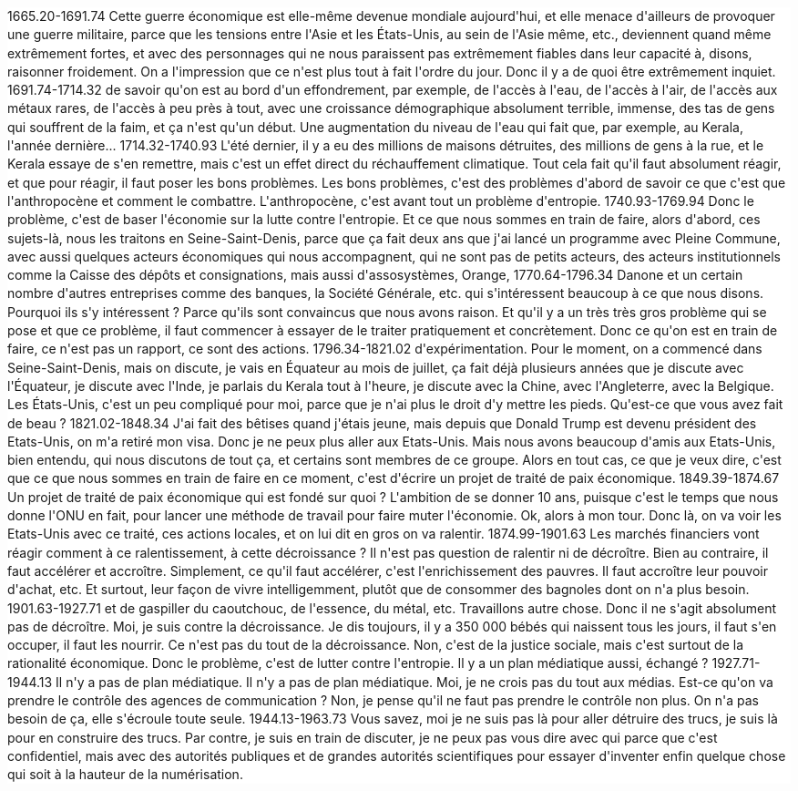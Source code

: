 1665.20-1691.74   Cette guerre économique est elle-même devenue mondiale aujourd'hui, et elle menace d'ailleurs de provoquer une guerre militaire, parce que les tensions entre l'Asie et les États-Unis, au sein de l'Asie même, etc., deviennent quand même extrêmement fortes, et avec des personnages qui ne nous paraissent pas extrêmement fiables dans leur capacité à, disons, raisonner froidement. On a l'impression que ce n'est plus tout à fait l'ordre du jour. Donc il y a de quoi être extrêmement inquiet.
1691.74-1714.32   de savoir qu'on est au bord d'un effondrement, par exemple, de l'accès à l'eau, de l'accès à l'air, de l'accès aux métaux rares, de l'accès à peu près à tout, avec une croissance démographique absolument terrible, immense, des tas de gens qui souffrent de la faim, et ça n'est qu'un début. Une augmentation du niveau de l'eau qui fait que, par exemple, au Kerala, l'année dernière...
1714.32-1740.93   L'été dernier, il y a eu des millions de maisons détruites, des millions de gens à la rue, et le Kerala essaye de s'en remettre, mais c'est un effet direct du réchauffement climatique. Tout cela fait qu'il faut absolument réagir, et que pour réagir, il faut poser les bons problèmes. Les bons problèmes, c'est des problèmes d'abord de savoir ce que c'est que l'anthropocène et comment le combattre. L'anthropocène, c'est avant tout un problème d'entropie.
1740.93-1769.94   Donc le problème, c'est de baser l'économie sur la lutte contre l'entropie. Et ce que nous sommes en train de faire, alors d'abord, ces sujets-là, nous les traitons en Seine-Saint-Denis, parce que ça fait deux ans que j'ai lancé un programme avec Pleine Commune, avec aussi quelques acteurs économiques qui nous accompagnent, qui ne sont pas de petits acteurs, des acteurs institutionnels comme la Caisse des dépôts et consignations, mais aussi d'assosystèmes, Orange,
1770.64-1796.34   Danone et un certain nombre d'autres entreprises comme des banques, la Société Générale, etc. qui s'intéressent beaucoup à ce que nous disons. Pourquoi ils s'y intéressent ? Parce qu'ils sont convaincus que nous avons raison. Et qu'il y a un très très gros problème qui se pose et que ce problème, il faut commencer à essayer de le traiter pratiquement et concrètement. Donc ce qu'on est en train de faire, ce n'est pas un rapport, ce sont des actions.
1796.34-1821.02   d'expérimentation. Pour le moment, on a commencé dans Seine-Saint-Denis, mais on discute, je vais en Équateur au mois de juillet, ça fait déjà plusieurs années que je discute avec l'Équateur, je discute avec l'Inde, je parlais du Kerala tout à l'heure, je discute avec la Chine, avec l'Angleterre, avec la Belgique. Les États-Unis, c'est un peu compliqué pour moi, parce que je n'ai plus le droit d'y mettre les pieds. Qu'est-ce que vous avez fait de beau ?
1821.02-1848.34   J'ai fait des bêtises quand j'étais jeune, mais depuis que Donald Trump est devenu président des Etats-Unis, on m'a retiré mon visa. Donc je ne peux plus aller aux Etats-Unis. Mais nous avons beaucoup d'amis aux Etats-Unis, bien entendu, qui nous discutons de tout ça, et certains sont membres de ce groupe. Alors en tout cas, ce que je veux dire, c'est que ce que nous sommes en train de faire en ce moment, c'est d'écrire un projet de traité de paix économique.
1849.39-1874.67   Un projet de traité de paix économique qui est fondé sur quoi ? L'ambition de se donner 10 ans, puisque c'est le temps que nous donne l'ONU en fait, pour lancer une méthode de travail pour faire muter l'économie. Ok, alors à mon tour. Donc là, on va voir les Etats-Unis avec ce traité, ces actions locales, et on lui dit en gros on va ralentir.
1874.99-1901.63   Les marchés financiers vont réagir comment à ce ralentissement, à cette décroissance ? Il n'est pas question de ralentir ni de décroître. Bien au contraire, il faut accélérer et accroître. Simplement, ce qu'il faut accélérer, c'est l'enrichissement des pauvres. Il faut accroître leur pouvoir d'achat, etc. Et surtout, leur façon de vivre intelligemment, plutôt que de consommer des bagnoles dont on n'a plus besoin.
1901.63-1927.71   et de gaspiller du caoutchouc, de l'essence, du métal, etc. Travaillons autre chose. Donc il ne s'agit absolument pas de décroître. Moi, je suis contre la décroissance. Je dis toujours, il y a 350 000 bébés qui naissent tous les jours, il faut s'en occuper, il faut les nourrir. Ce n'est pas du tout de la décroissance. Non, c'est de la justice sociale, mais c'est surtout de la rationalité économique. Donc le problème, c'est de lutter contre l'entropie. Il y a un plan médiatique aussi, échangé ?
1927.71-1944.13   Il n'y a pas de plan médiatique. Il n'y a pas de plan médiatique. Moi, je ne crois pas du tout aux médias. Est-ce qu'on va prendre le contrôle des agences de communication ? Non, je pense qu'il ne faut pas prendre le contrôle non plus. On n'a pas besoin de ça, elle s'écroule toute seule.
1944.13-1963.73   Vous savez, moi je ne suis pas là pour aller détruire des trucs, je suis là pour en construire des trucs. Par contre, je suis en train de discuter, je ne peux pas vous dire avec qui parce que c'est confidentiel, mais avec des autorités publiques et de grandes autorités scientifiques pour essayer d'inventer enfin quelque chose qui soit à la hauteur de la numérisation.